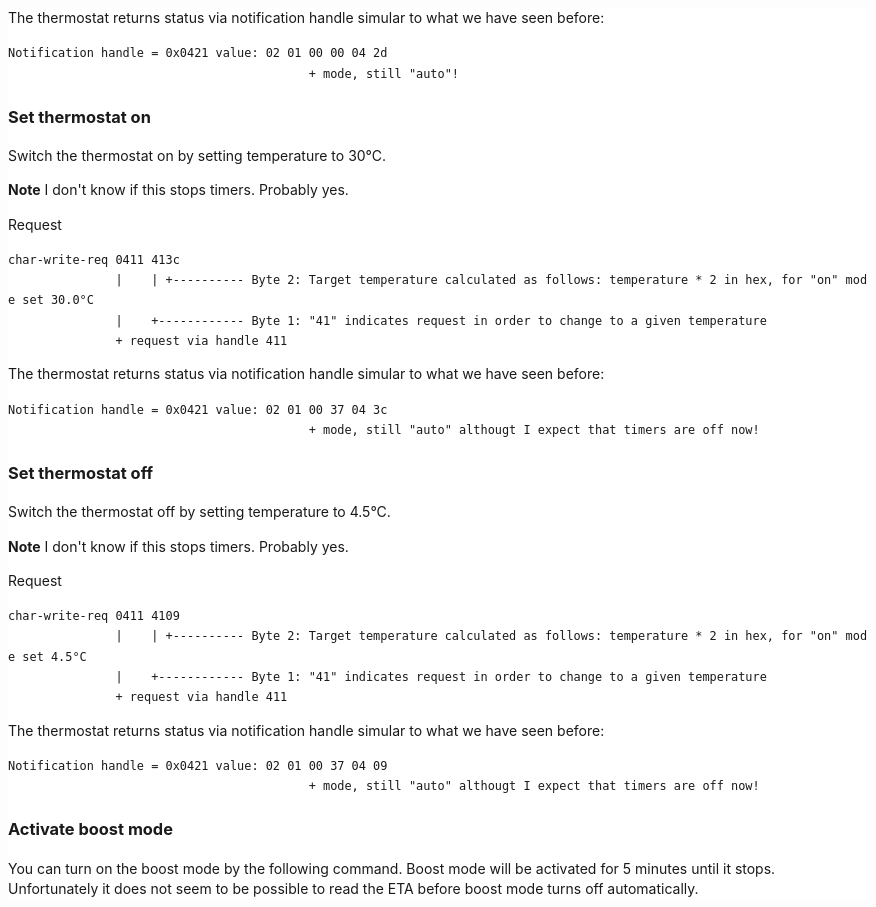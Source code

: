 The thermostat returns status via notification handle simular to what we have seen before:
```
Notification handle = 0x0421 value: 02 01 00 00 04 2d
                                          + mode, still "auto"!
```

### Set thermostat on
Switch the thermostat on by setting temperature to 30°C. 

**Note** I don't know if this stops timers. Probably yes.

Request
```
char-write-req 0411 413c
               |    | +---------- Byte 2: Target temperature calculated as follows: temperature * 2 in hex, for "on" mode set 30.0°C
               |    +------------ Byte 1: "41" indicates request in order to change to a given temperature
               + request via handle 411
```

The thermostat returns status via notification handle simular to what we have seen before:
```
Notification handle = 0x0421 value: 02 01 00 37 04 3c
                                          + mode, still "auto" althougt I expect that timers are off now!
```

### Set thermostat off

Switch the thermostat off by setting temperature to 4.5°C. 

**Note** I don't know if this stops timers. Probably yes.

Request
```
char-write-req 0411 4109
               |    | +---------- Byte 2: Target temperature calculated as follows: temperature * 2 in hex, for "on" mode set 4.5°C
               |    +------------ Byte 1: "41" indicates request in order to change to a given temperature
               + request via handle 411
```

The thermostat returns status via notification handle simular to what we have seen before:
```
Notification handle = 0x0421 value: 02 01 00 37 04 09
                                          + mode, still "auto" althougt I expect that timers are off now!
```

### Activate boost mode
You can turn on the boost mode by the following command. Boost mode will be activated for 5 minutes until it stops. 
Unfortunately it does not seem to be possible to read the ETA before boost mode turns off automatically. 
